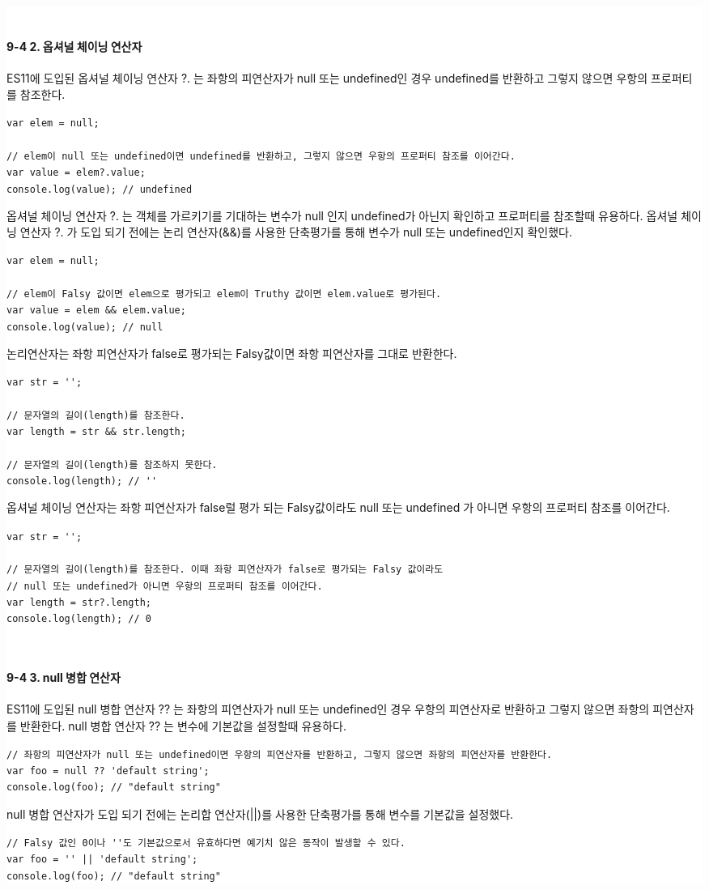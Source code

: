 <br>

#### 9-4 2. 옵셔널 체이닝 연산자
ES11에 도입된 옵셔널 체이닝 연산자 ?. 는 좌항의 피연산자가 null 또는 undefined인 경우 undefined를 반환하고 그렇지 않으면 우항의 프로퍼티를 참조한다.
```
var elem = null;

// elem이 null 또는 undefined이면 undefined를 반환하고, 그렇지 않으면 우항의 프로퍼티 참조를 이어간다.
var value = elem?.value;
console.log(value); // undefined
```
   
옵셔널 체이닝 연산자 ?. 는 객체를 가르키기를 기대하는 변수가 null 인지 undefined가 아닌지 확인하고 프로퍼티를 참조할때 유용하다.
옵셔널 체이닝 연산자 ?. 가 도입 되기 전에는 논리 연산자(&&)를 사용한 단축평가를 통해 변수가 null 또는 undefined인지 확인했다.
```
var elem = null;

// elem이 Falsy 값이면 elem으로 평가되고 elem이 Truthy 값이면 elem.value로 평가된다.
var value = elem && elem.value;
console.log(value); // null
```

논리연산자는 좌항 피연산자가 false로 평가되는 Falsy값이면 좌항 피연산자를 그대로 반환한다.
```
var str = '';

// 문자열의 길이(length)를 참조한다.
var length = str && str.length;

// 문자열의 길이(length)를 참조하지 못한다.
console.log(length); // ''
```
   
옵셔널 체이닝 연산자는 좌항 피연산자가 false럴 평가 되는 Falsy값이라도 null 또는 undefined 가 아니면 우항의 프로퍼티 참조를 이어간다.
```
var str = '';

// 문자열의 길이(length)를 참조한다. 이때 좌항 피연산자가 false로 평가되는 Falsy 값이라도
// null 또는 undefined가 아니면 우항의 프로퍼티 참조를 이어간다.
var length = str?.length;
console.log(length); // 0
```

<br>

#### 9-4 3. null 병합 연산자
ES11에 도입된 null 병합 연산자 ?? 는 좌항의 피연산자가 null 또는 undefined인 경우 우항의 피연산자로 반환하고 그렇지 않으면 좌항의 피연산자를 반환한다.
null 병합 연산자 ?? 는 변수에 기본값을 설정할때 유용하다.
```
// 좌항의 피연산자가 null 또는 undefined이면 우항의 피연산자를 반환하고, 그렇지 않으면 좌항의 피연산자를 반환한다.
var foo = null ?? 'default string';
console.log(foo); // "default string"
```
   
null 병합 연산자가 도입 되기 전에는 논리합 연산자(||)를 사용한 단축평가를 통해 변수를 기본값을 설정했다.
```
// Falsy 값인 0이나 ''도 기본값으로서 유효하다면 예기치 않은 동작이 발생할 수 있다.
var foo = '' || 'default string';
console.log(foo); // "default string"
```
   